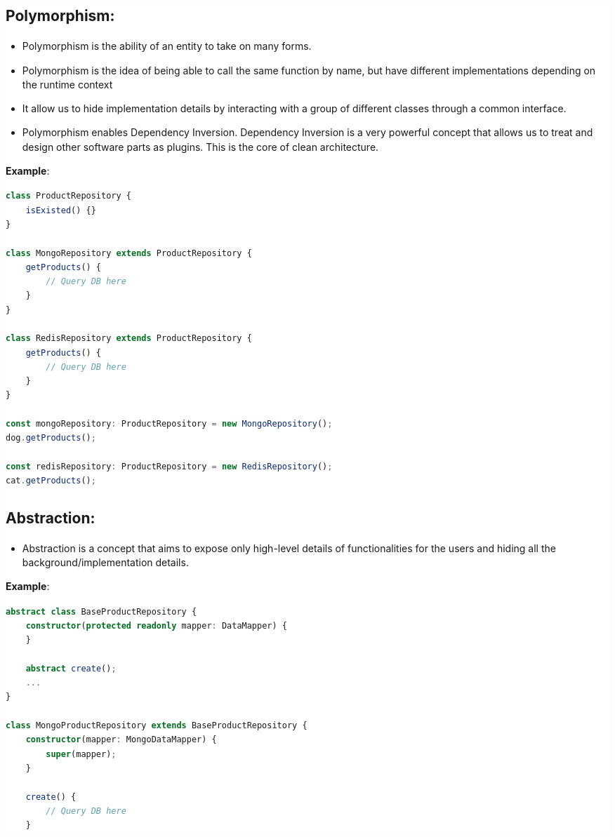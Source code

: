 ```typescript
```

## **Polymorphism**:

-   Polymorphism is the ability of an entity to take on many forms.

-   Polymorphism is the idea of being able to call the same function by name, but have different implementations depending on the runtime context

-   It allow us to hide implementation details by interacting with a group of different classes through a common interface.

-   Polymorphism enables Dependency Inversion. Dependency Inversion is a very powerful concept that allows us to treat and design other software parts as plugins. This is the core of clean architecture.

**Example**:

```typescript
class ProductRepository {
    isExisted() {}
}

class MongoRepository extends ProductRepository {
    getProducts() {
        // Query DB here
    }
}

class RedisRepository extends ProductRepository {
    getProducts() {
        // Query DB here
    }
}

const mongoRepository: ProductRepository = new MongoRepository();
dog.getProducts();

const redisRepository: ProductRepository = new RedisRepository();
cat.getProducts();
```

## **Abstraction**:

-   Abstraction is a concept that aims to expose only high-level details of functionalities for the users and hiding all the background/implementation details.

**Example**:

```typescript
abstract class BaseProductRepository {
    constructor(protected readonly mapper: DataMapper) {
    }

    abstract create();
    ...
}

class MongoProductRepository extends BaseProductRepository {
    constructor(mapper: MongoDataMapper) {
        super(mapper);
    }

    create() {
        // Query DB here
    }
```